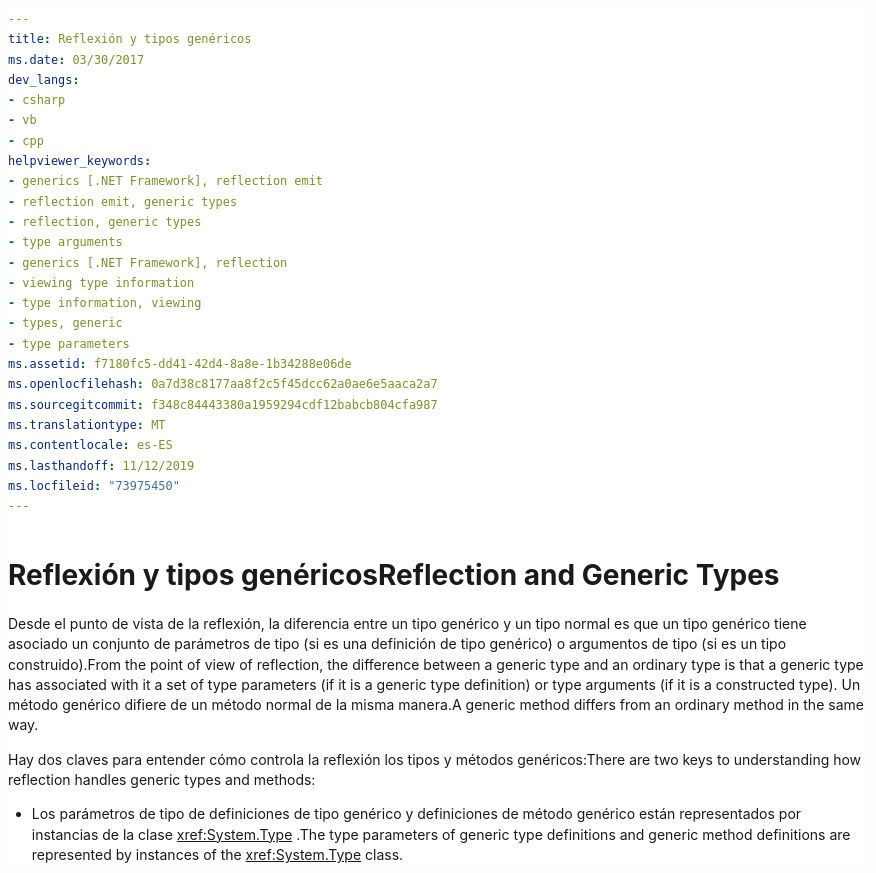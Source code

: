 ```yaml
---
title: Reflexión y tipos genéricos
ms.date: 03/30/2017
dev_langs:
- csharp
- vb
- cpp
helpviewer_keywords:
- generics [.NET Framework], reflection emit
- reflection emit, generic types
- reflection, generic types
- type arguments
- generics [.NET Framework], reflection
- viewing type information
- type information, viewing
- types, generic
- type parameters
ms.assetid: f7180fc5-dd41-42d4-8a8e-1b34288e06de
ms.openlocfilehash: 0a7d38c8177aa8f2c5f45dcc62a0ae6e5aaca2a7
ms.sourcegitcommit: f348c84443380a1959294cdf12babcb804cfa987
ms.translationtype: MT
ms.contentlocale: es-ES
ms.lasthandoff: 11/12/2019
ms.locfileid: "73975450"
---
```

# <a name="reflection-and-generic-types"></a><span data-ttu-id="e84d6-102">Reflexión y tipos genéricos</span><span class="sxs-lookup"><span data-stu-id="e84d6-102">Reflection and Generic Types</span></span>
<span data-ttu-id="e84d6-103">Desde el punto de vista de la reflexión, la diferencia entre un tipo genérico y un tipo normal es que un tipo genérico tiene asociado un conjunto de parámetros de tipo (si es una definición de tipo genérico) o argumentos de tipo (si es un tipo construido).</span><span class="sxs-lookup"><span data-stu-id="e84d6-103">From the point of view of reflection, the difference between a generic type and an ordinary type is that a generic type has associated with it a set of type parameters (if it is a generic type definition) or type arguments (if it is a constructed type).</span></span> <span data-ttu-id="e84d6-104">Un método genérico difiere de un método normal de la misma manera.</span><span class="sxs-lookup"><span data-stu-id="e84d6-104">A generic method differs from an ordinary method in the same way.</span></span>  
  
 <span data-ttu-id="e84d6-105">Hay dos claves para entender cómo controla la reflexión los tipos y métodos genéricos:</span><span class="sxs-lookup"><span data-stu-id="e84d6-105">There are two keys to understanding how reflection handles generic types and methods:</span></span>  
  
- <span data-ttu-id="e84d6-106">Los parámetros de tipo de definiciones de tipo genérico y definiciones de método genérico están representados por instancias de la clase <xref:System.Type> .</span><span class="sxs-lookup"><span data-stu-id="e84d6-106">The type parameters of generic type definitions and generic method definitions are represented by instances of the <xref:System.Type> class.</span></span>  
  